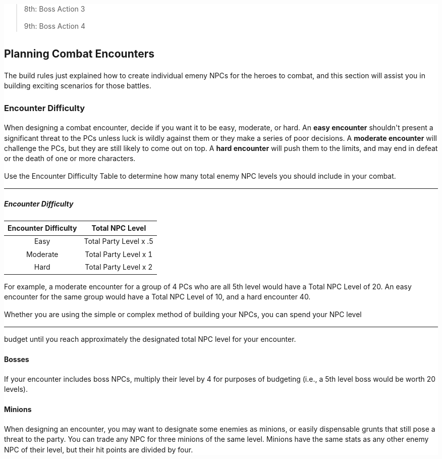 >
> 8th: Boss Action 3
>
> 9th: Boss Action 4
>

## Planning Combat Encounters

The build rules just explained how to create individual emeny NPCs for the heroes to combat, and this section will assist you in building exciting scenarios for those battles.

### Encounter Difficulty

When designing a combat encounter, decide if you want it to be easy, moderate, or hard. An **easy encounter** shouldn't present a significant threat to the PCs unless luck is wildly against them or they make a series of poor decisions. A **moderate encounter** will challenge the PCs, but they are still likely to come out on top. A **hard encounter** will push them to the limits, and may end in defeat or the death of one or more characters.

Use the Encounter Difficulty Table to determine how many total enemy NPC levels you should include in your combat.

___
##### Encounter Difficulty

| Encounter Difficulty | Total NPC Level |
| :-: | :-: |
| Easy  | Total Party Level x .5 |
| Moderate | Total Party Level x 1 |
| Hard | Total Party Level x 2 |

For example, a moderate encounter for a group of 4 PCs who are all 5th level would have a Total NPC Level of 20. An easy encounter for the same group would have a Total NPC Level of 10, and a hard encounter 40.

Whether you are using the simple or complex method of building your NPCs, you can spend your NPC level 

___
budget until you reach approximately the designated total NPC level for your encounter.

#### Bosses

If your encounter includes boss NPCs, multiply their level by 4 for purposes of budgeting (i.e., a 5th level boss would be worth 20 levels).

#### Minions

When designing an encounter, you may want to designate some enemies as minions, or easily dispensable grunts that still pose a threat to the party. You can trade any NPC for three minions of the same level. Minions have the same stats as any other enemy NPC of their level, but their hit points are divided by four.
